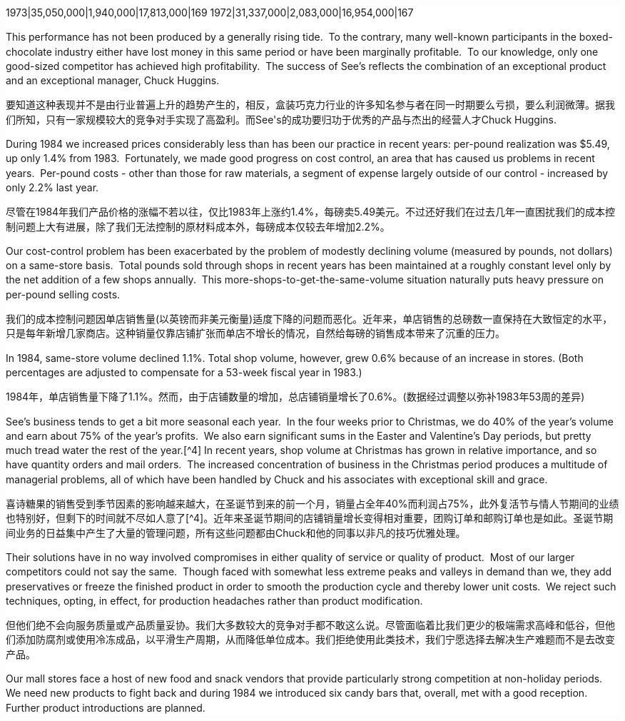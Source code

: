 1973|35,050,000|1,940,000|17,813,000|169
1972|31,337,000|2,083,000|16,954,000|167

This performance has not been produced by a generally rising tide.  To the contrary, many well-known participants in the boxed-chocolate industry either have lost money in this same period or have been marginally profitable.  To our knowledge, only one good-sized competitor has achieved high profitability.  The success of See’s reflects the combination of an exceptional product and an exceptional manager, Chuck Huggins.

要知道这种表现并不是由行业普遍上升的趋势产生的，相反，盒装巧克力行业的许多知名参与者在同一时期要么亏损，要么利润微薄。据我们所知，只有一家规模较大的竞争对手实现了高盈利。而See's的成功要归功于优秀的产品与杰出的经营人才Chuck Huggins.

During 1984 we increased prices considerably less than has been our practice in recent years: per-pound realization was $5.49, up only 1.4% from 1983.  Fortunately, we made good progress on cost control, an area that has caused us problems in recent years.  Per-pound costs - other than those for raw materials, a segment of expense largely outside of our control - increased by only 2.2% last year.

尽管在1984年我们产品价格的涨幅不若以往，仅比1983年上涨约1.4%，每磅卖5.49美元。不过还好我们在过去几年一直困扰我们的成本控制问题上大有进展，除了我们无法控制的原材料成本外，每磅成本仅较去年增加2.2%。

Our cost-control problem has been exacerbated by the problem of modestly declining volume (measured by pounds, not dollars) on a same-store basis.  Total pounds sold through shops in recent years has been maintained at a roughly constant level only by the net addition of a few shops annually.  This more-shops-to-get-the-same-volume situation naturally puts heavy pressure on per-pound selling costs.

我们的成本控制问题因单店销售量(以英镑而非美元衡量)适度下降的问题而恶化。近年来，单店销售的总磅数一直保持在大致恒定的水平，只是每年新增几家商店。这种销量仅靠店铺扩张而单店不增长的情况，自然给每磅的销售成本带来了沉重的压力。

In 1984, same-store volume declined 1.1%. Total shop volume, however, grew 0.6% because of an increase in stores. (Both percentages are adjusted to compensate for a 53-week fiscal year in 1983.)

1984年，单店销售量下降了1.1%。然而，由于店铺数量的增加，总店铺销量增长了0.6%。(数据经过调整以弥补1983年53周的差异)

See’s business tends to get a bit more seasonal each year.  In the four weeks prior to Christmas, we do 40% of the year’s volume and earn about 75% of the year’s profits.  We also earn significant sums in the Easter and Valentine’s Day periods, but pretty much tread water the rest of the year.[^4] In recent years, shop volume at Christmas has grown in relative importance, and so have quantity orders and mail orders.  The increased concentration of business in the Christmas period produces a multitude of managerial problems, all of which have been handled by Chuck and his associates with exceptional skill and grace.

喜诗糖果的销售受到季节因素的影响越来越大，在圣诞节到来的前一个月，销量占全年40%而利润占75%，此外复活节与情人节期间的业绩也特别好，但剩下的时间就不尽如人意了[^4]。近年来圣诞节期间的店铺销量增长变得相对重要，团购订单和邮购订单也是如此。圣诞节期间业务的日益集中产生了大量的管理问题，所有这些问题都由Chuck和他的同事以非凡的技巧优雅处理。

Their solutions have in no way involved compromises in either quality of service or quality of product.  Most of our larger competitors could not say the same.  Though faced with somewhat less extreme peaks and valleys in demand than we, they add preservatives or freeze the finished product in order to smooth the production cycle and thereby lower unit costs.  We reject such techniques, opting, in effect, for production headaches rather than product modification.

但他们绝不会向服务质量或产品质量妥协。我们大多数较大的竞争对手都不敢这么说。尽管面临着比我们更少的极端需求高峰和低谷，但他们添加防腐剂或使用冷冻成品，以平滑生产周期，从而降低单位成本。我们拒绝使用此类技术，我们宁愿选择去解决生产难题而不是去改变产品。

Our mall stores face a host of new food and snack vendors that provide particularly strong competition at non-holiday periods.  We need new products to fight back and during 1984 we introduced six candy bars that, overall, met with a good reception.  Further product introductions are planned.
